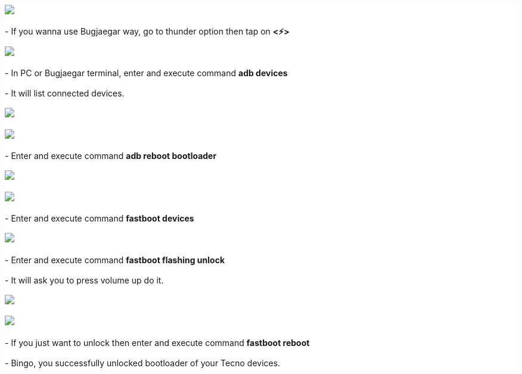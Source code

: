  

 ![](https://blogger.googleusercontent.com/img/a/AVvXsEiVyFL218AEyVyFPtSMDFC9s5ItQDaZHa_YfzTxnZqTwVH-Tzq6NQCsLtS8Yl1iasNnqYSJ5-q8zsg_oJyoQbKLqfNa1eLEc20t-8M4pHc69bQrHAuPSsZSXpY4POlhlA0xgDBSIC11pD1jMzoPdyrUt6qHg3wXpm9rtIqDzoViVhuGePzOHkh77eRDlg) 

  

\- If you wanna use Bugjaegar way, go to thunder option then tap on **<⚡>**

  

 ![](https://blogger.googleusercontent.com/img/a/AVvXsEi56XxTfCd3_Z0kZjfvzcrZZ-yITsjeobITT4WhRxA1XwhArh6th04sIizeAflOqv4yAd9clyEy-ALA6Wxir9z-ZvkyYA20tn2QBJpIEAVicfIuDh8_6xlJj-6ZjA7Q8Bo2r96DFiXklWRYA-PvTi2H3Tlo1DhEeKNdSIBBwAqhHIS6VqcYpubQJMjoJA) 

  

\- In PC or Bugjaegar terminal, enter and execute command **adb devices**

\- It will list connected devices.

  

 ![](https://blogger.googleusercontent.com/img/a/AVvXsEiYsfvauuSuOPRRTDiWiLhJzdxuFk8UdPBSXDcTIj1WOIaV-WKrmZb8_nVzuoM2quGjN-x0pT_EsJJpEv1xn60OMaqfv8O21h7eBySthnY8gNV4UQIJrfkOZcQctuMQBxk31-Uw7pNrGqIptxNTpkaLz5SHPU0oeQJjuXlClsztWrfZqn7c6P_-Z_wp_Q) 

  

 ![](https://blogger.googleusercontent.com/img/a/AVvXsEgE0V6whIGApE4lwI9j5Uov9b7E-Xo_xkqUjuMteOjEvNCJJwVThQCjOL0hL_8gGHBiwNdUZNT434ARDffPrYwGRv_3_U5l8oQiirq6qJHOGUyUUiQdDm0aZIzDIA0S1aDKJIQ9dhyr_1cHLmOao21nUf5DT09KBlw7Swl0jgp8i8AyB0yrtHc47THxGg) 

  

\- Enter and execute command **adb reboot bootloader**

 **![](https://blogger.googleusercontent.com/img/a/AVvXsEg1xUC9mXbyrhJVQ0wfri8NJhCEiDkM2zxmVhrcmWUH6aSld9SuN2R0lE1eyG5oh5vIg2uawlScosdokmjNFZMIrattSdAQGeWsyvZ8Kf55ajlw3eYwPAXQ0NqBF67vsNWcjwg0O2ezyyPLcueV5v_TYjuL2mucGXmmDCcNvya4qCX2ThiI1mQyEB4lqw)** 

 **![](https://blogger.googleusercontent.com/img/a/AVvXsEj1t8L5wjUz5ayFxPnXVd7gd3_AaZxcFF8EUv8fmgh9EjfF3wiaX_DjnNOuBgLV-HY7Tk2EOsgpstqH3bUghdxy_gmp9HCtZzqo_x4KD7SuDSje63SodIMzKd7BG8kws-AcgT8cGOYEtTttnLqqRZRPACjCDN6rUutYWKXn_Q1AAGUAY-OzQ0epiOP4fA)** 

\- Enter and execute command **fastboot devices**

  

 ![](https://blogger.googleusercontent.com/img/a/AVvXsEiV5XMqTNaEK1V2yzxhEVqYGtxrimLkz0dx9MWsQOm0MSxhWa7qDvwGQxEuowhm75CVGIjOZyuWJ4rz8vjwAtF9Xfh_0fdC8cjM6EEry2qhmxNpNvPbt7UxksEJI5r1kUG4UN7ZdLqWIhfVnx7fUc8v51gGHK8kyRDXY4sTYPpgB-G4oVIbSWzhyEVtuQ) 

  

\- Enter and execute command **fastboot flashing unlock**

\- It will ask you to press volume up do it.

  

 ![](https://blogger.googleusercontent.com/img/a/AVvXsEiNAipvI_Z19gsgokDpjC8cg4AuA0LVN-Q2RmlOsU1A6EqohwOTwc5nWb7gUOyEPDzuZtR5tKZvhxnC4r_1puJeH9qQEIAH2dtz81_ENwRPBvmX8YZLN_ykKwCBNlrePgT80bX8Up9BVDoEkN5Jy0U17a4QqT5BJUvRrJeon2rvj9Vaa6XN0A2GPgKvZg) 

  

 ![](https://blogger.googleusercontent.com/img/a/AVvXsEhGbhxFBbYjGTO3CY_qM2K_qYTzdL0XL55HSrLAkC9AQB0l0UZDU9bN4yW4q_2SPFlmgEr1Lc8O0FXYA1fH78mHvUKoFomvhQZ4Xdkfg6qkAqzysSLG3jmwiSN4maXmi5XFU3ZG9mOstxxqE7xjpKHi-_h23kXJ1QIan_PrNpS8nUeBx7PviPOpkbGJTA) 

  

\- If you just want to unlock then enter and execute command **fastboot reboot**

  

\- Bingo, you successfully unlocked bootloader of your Tecno devices.

  